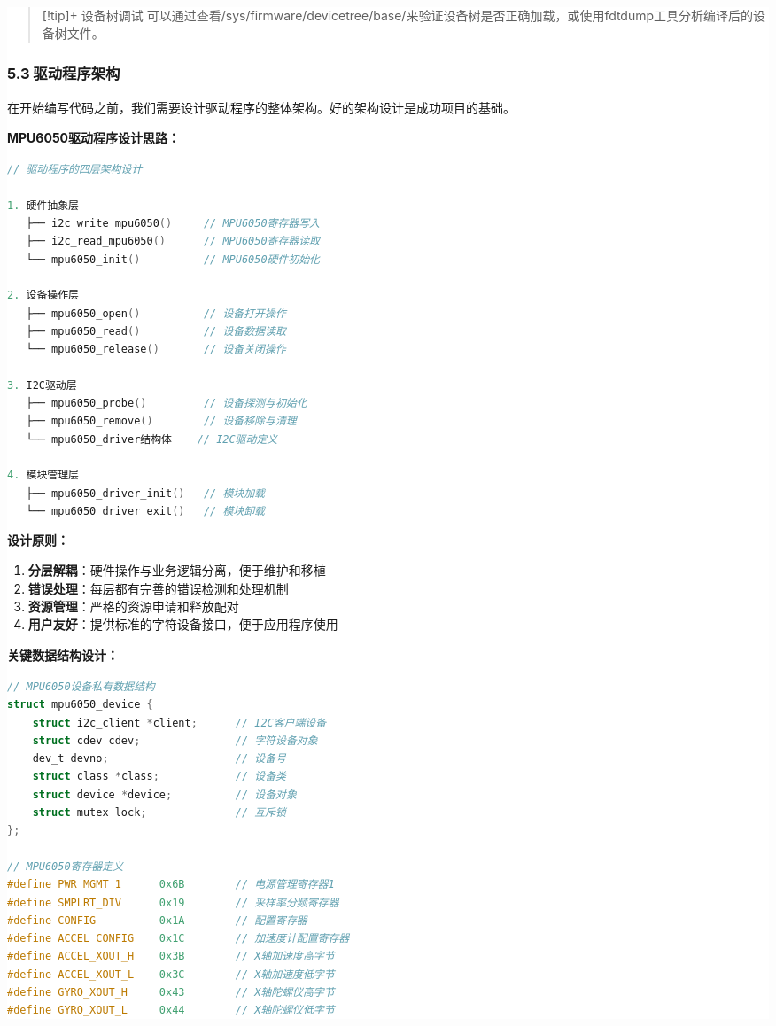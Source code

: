 > [!tip]+ 设备树调试 
> 可以通过查看/sys/firmware/devicetree/base/来验证设备树是否正确加载，或使用fdtdump工具分析编译后的设备树文件。

### 5.3 驱动程序架构

在开始编写代码之前，我们需要设计驱动程序的整体架构。好的架构设计是成功项目的基础。

**MPU6050驱动程序设计思路：**
```c
// 驱动程序的四层架构设计

1. 硬件抽象层
   ├── i2c_write_mpu6050()     // MPU6050寄存器写入
   ├── i2c_read_mpu6050()      // MPU6050寄存器读取
   └── mpu6050_init()          // MPU6050硬件初始化

2. 设备操作层
   ├── mpu6050_open()          // 设备打开操作
   ├── mpu6050_read()          // 设备数据读取
   └── mpu6050_release()       // 设备关闭操作

3. I2C驱动层
   ├── mpu6050_probe()         // 设备探测与初始化
   ├── mpu6050_remove()        // 设备移除与清理
   └── mpu6050_driver结构体    // I2C驱动定义

4. 模块管理层
   ├── mpu6050_driver_init()   // 模块加载
   └── mpu6050_driver_exit()   // 模块卸载
```

**设计原则：**
1. **分层解耦**：硬件操作与业务逻辑分离，便于维护和移植
2. **错误处理**：每层都有完善的错误检测和处理机制
3. **资源管理**：严格的资源申请和释放配对
4. **用户友好**：提供标准的字符设备接口，便于应用程序使用

**关键数据结构设计：**
```c
// MPU6050设备私有数据结构
struct mpu6050_device {
    struct i2c_client *client;      // I2C客户端设备
    struct cdev cdev;               // 字符设备对象
    dev_t devno;                    // 设备号
    struct class *class;            // 设备类
    struct device *device;          // 设备对象
    struct mutex lock;              // 互斥锁
};

// MPU6050寄存器定义
#define PWR_MGMT_1      0x6B        // 电源管理寄存器1
#define SMPLRT_DIV      0x19        // 采样率分频寄存器
#define CONFIG          0x1A        // 配置寄存器
#define ACCEL_CONFIG    0x1C        // 加速度计配置寄存器
#define ACCEL_XOUT_H    0x3B        // X轴加速度高字节
#define ACCEL_XOUT_L    0x3C        // X轴加速度低字节
#define GYRO_XOUT_H     0x43        // X轴陀螺仪高字节
#define GYRO_XOUT_L     0x44        // X轴陀螺仪低字节
```

